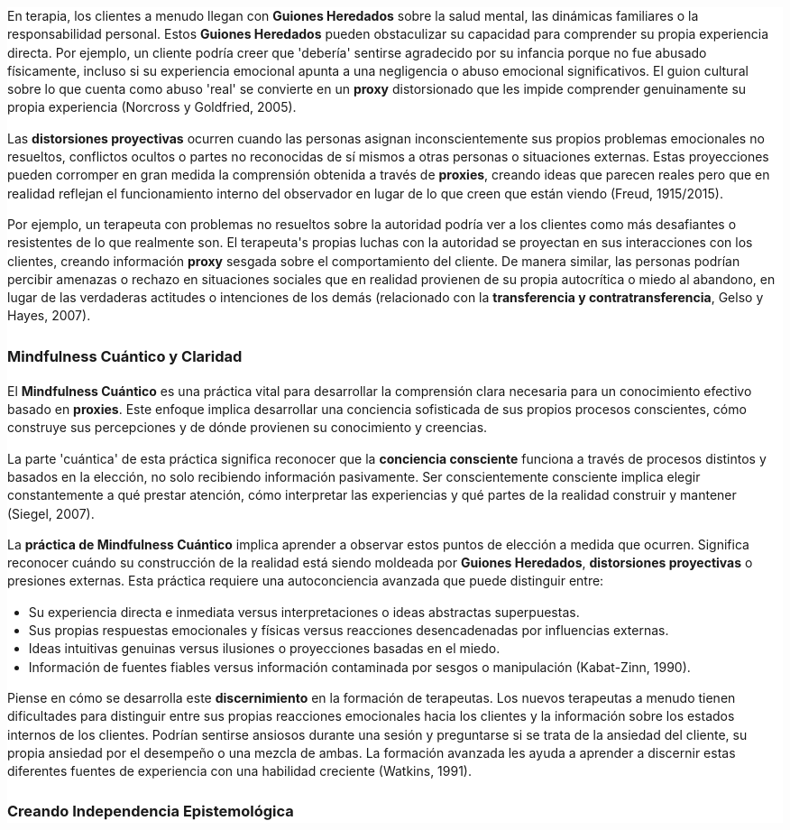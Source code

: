 En terapia, los clientes a menudo llegan con **Guiones Heredados** sobre la salud mental, las dinámicas familiares o la responsabilidad personal. Estos **Guiones Heredados** pueden obstaculizar su capacidad para comprender su propia experiencia directa. Por ejemplo, un cliente podría creer que 'debería' sentirse agradecido por su infancia porque no fue abusado físicamente, incluso si su experiencia emocional apunta a una negligencia o abuso emocional significativos. El guion cultural sobre lo que cuenta como abuso 'real' se convierte en un **proxy** distorsionado que les impide comprender genuinamente su propia experiencia (Norcross y Goldfried, 2005).

Las **distorsiones proyectivas** ocurren cuando las personas asignan inconscientemente sus propios problemas emocionales no resueltos, conflictos ocultos o partes no reconocidas de sí mismos a otras personas o situaciones externas. Estas proyecciones pueden corromper en gran medida la comprensión obtenida a través de **proxies**, creando ideas que parecen reales pero que en realidad reflejan el funcionamiento interno del observador en lugar de lo que creen que están viendo (Freud, 1915/2015).

Por ejemplo, un terapeuta con problemas no resueltos sobre la autoridad podría ver a los clientes como más desafiantes o resistentes de lo que realmente son. El terapeuta's propias luchas con la autoridad se proyectan en sus interacciones con los clientes, creando información **proxy** sesgada sobre el comportamiento del cliente. De manera similar, las personas podrían percibir amenazas o rechazo en situaciones sociales que en realidad provienen de su propia autocrítica o miedo al abandono, en lugar de las verdaderas actitudes o intenciones de los demás (relacionado con la **transferencia y contratransferencia**, Gelso y Hayes, 2007).

### Mindfulness Cuántico y Claridad

El **Mindfulness Cuántico** es una práctica vital para desarrollar la comprensión clara necesaria para un conocimiento efectivo basado en **proxies**. Este enfoque implica desarrollar una conciencia sofisticada de sus propios procesos conscientes, cómo construye sus percepciones y de dónde provienen su conocimiento y creencias.

La parte 'cuántica' de esta práctica significa reconocer que la **conciencia consciente** funciona a través de procesos distintos y basados en la elección, no solo recibiendo información pasivamente. Ser conscientemente consciente implica elegir constantemente a qué prestar atención, cómo interpretar las experiencias y qué partes de la realidad construir y mantener (Siegel, 2007).

La **práctica de Mindfulness Cuántico** implica aprender a observar estos puntos de elección a medida que ocurren. Significa reconocer cuándo su construcción de la realidad está siendo moldeada por **Guiones Heredados**, **distorsiones proyectivas** o presiones externas. Esta práctica requiere una autoconciencia avanzada que puede distinguir entre:

-   Su experiencia directa e inmediata versus interpretaciones o ideas abstractas superpuestas.
-   Sus propias respuestas emocionales y físicas versus reacciones desencadenadas por influencias externas.
-   Ideas intuitivas genuinas versus ilusiones o proyecciones basadas en el miedo.
-   Información de fuentes fiables versus información contaminada por sesgos o manipulación (Kabat-Zinn, 1990).

Piense en cómo se desarrolla este **discernimiento** en la formación de terapeutas. Los nuevos terapeutas a menudo tienen dificultades para distinguir entre sus propias reacciones emocionales hacia los clientes y la información sobre los estados internos de los clientes. Podrían sentirse ansiosos durante una sesión y preguntarse si se trata de la ansiedad del cliente, su propia ansiedad por el desempeño o una mezcla de ambas. La formación avanzada les ayuda a aprender a discernir estas diferentes fuentes de experiencia con una habilidad creciente (Watkins, 1991).

### Creando Independencia Epistemológica

